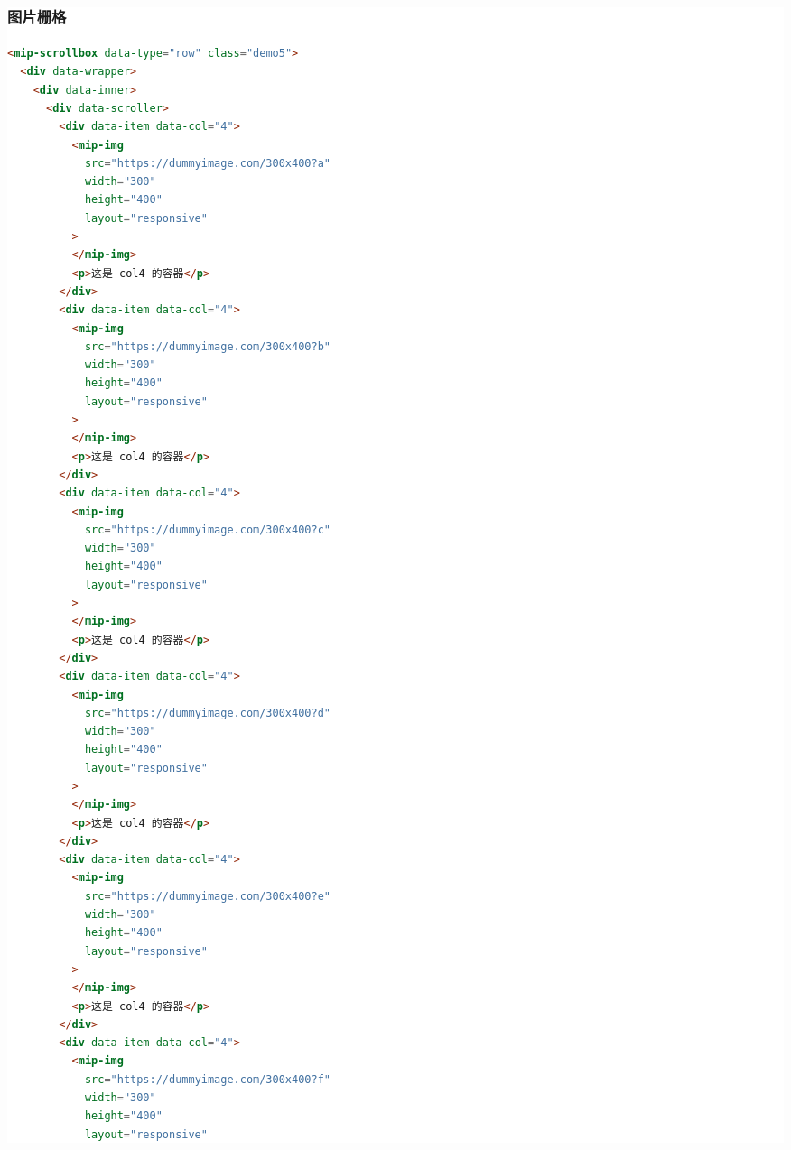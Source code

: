 ### 图片栅格

```html
<mip-scrollbox data-type="row" class="demo5">
  <div data-wrapper>
    <div data-inner>
      <div data-scroller>
        <div data-item data-col="4">
          <mip-img
            src="https://dummyimage.com/300x400?a"
            width="300"
            height="400"
            layout="responsive"
          >
          </mip-img>
          <p>这是 col4 的容器</p>
        </div>
        <div data-item data-col="4">
          <mip-img
            src="https://dummyimage.com/300x400?b"
            width="300"
            height="400"
            layout="responsive"
          >
          </mip-img>
          <p>这是 col4 的容器</p>
        </div>
        <div data-item data-col="4">
          <mip-img
            src="https://dummyimage.com/300x400?c"
            width="300"
            height="400"
            layout="responsive"
          >
          </mip-img>
          <p>这是 col4 的容器</p>
        </div>
        <div data-item data-col="4">
          <mip-img
            src="https://dummyimage.com/300x400?d"
            width="300"
            height="400"
            layout="responsive"
          >
          </mip-img>
          <p>这是 col4 的容器</p>
        </div>
        <div data-item data-col="4">
          <mip-img
            src="https://dummyimage.com/300x400?e"
            width="300"
            height="400"
            layout="responsive"
          >
          </mip-img>
          <p>这是 col4 的容器</p>
        </div>
        <div data-item data-col="4">
          <mip-img
            src="https://dummyimage.com/300x400?f"
            width="300"
            height="400"
            layout="responsive"
```